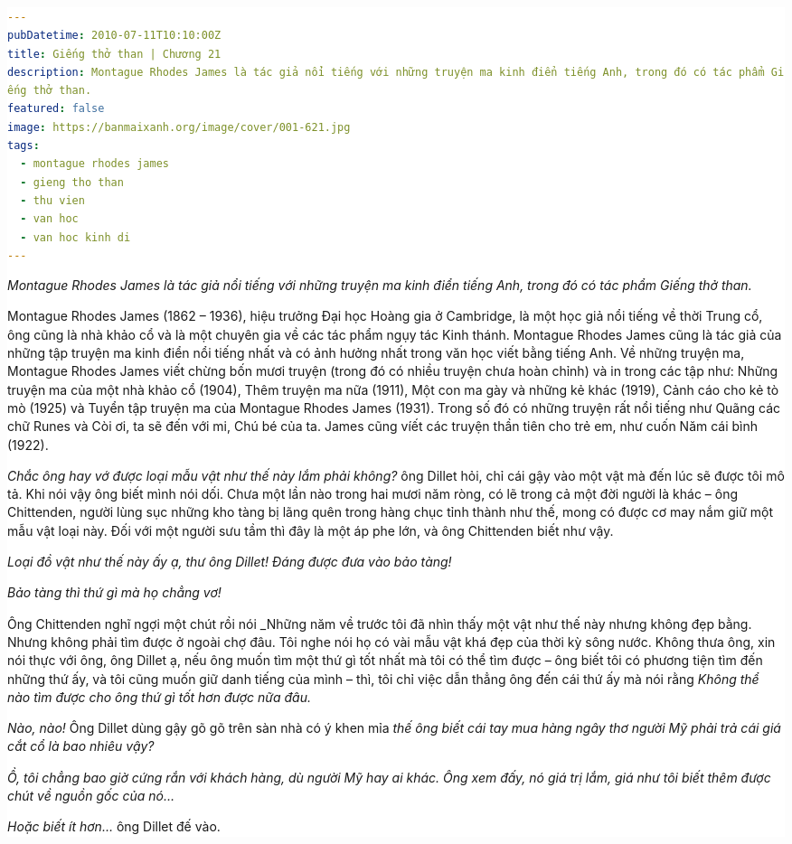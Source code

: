 ```yaml
---
pubDatetime: 2010-07-11T10:10:00Z
title: Giếng thở than | Chương 21
description: Montague Rhodes James là tác giả nổi tiếng với những truyện ma kinh điển tiếng Anh, trong đó có tác phẩm Giếng thở than.
featured: false
image: https://banmaixanh.org/image/cover/001-621.jpg
tags:
  - montague rhodes james
  - gieng tho than
  - thu vien
  - van hoc
  - van hoc kinh di
---
```


_Montague Rhodes James là tác giả nổi tiếng với những truyện ma kinh điển tiếng Anh, trong đó có tác phẩm Giếng thở than._

Montague Rhodes James (1862 – 1936), hiệu trưởng Đại học Hoàng gia ở Cambridge, là một học giả nổi tiếng về thời Trung cổ, ông cũng là nhà khảo cổ và là một chuyên gia về các tác phẩm ngụy tác Kinh thánh. Montague Rhodes James cũng là tác giả của những tập truyện ma kinh điển nổi tiếng nhất và có ảnh hưởng nhất trong văn học viết bằng tiếng Anh. Về những truyện ma, Montague Rhodes James viết chừng bốn mươi truyện (trong đó có nhiều truyện chưa hoàn chỉnh) và in trong các tập như: Những truyện ma của một nhà khảo cổ (1904), Thêm truyện ma nữa (1911), Một con ma gày và những kẻ khác (1919), Cảnh cáo cho kẻ tò mò (1925) và Tuyển tập truyện ma của Montague Rhodes James (1931). Trong số đó có những truyện rất nổi tiếng như Quãng các chữ Runes và Còi ơi, ta sẽ đến với mi, Chú bé của ta. James cũng víết các truyện thần tiên cho trẻ em, như cuốn Năm cái bình (1922).

_Chắc ông hay vớ được loại mẫu vật như thế này lắm phải không?_ ông Dillet hỏi, chỉ cái gậy vào một vật mà đến lúc sẽ được tôi mô tả. Khi nói vậy ông biết mình nói dối. Chưa một lần nào trong hai mươi năm ròng, có lẽ trong cả một đời người là khác – ông Chittenden, người lùng sục những kho tàng bị lãng quên trong hàng chục tỉnh thành như thế, mong có được cơ may nắm giữ một mẫu vật loại này. Đối với một người sưu tầm thì đây là một áp phe lớn, và ông Chittenden biết như vậy.

_Loại đồ vật như thế này ấy ạ, thư ông Dillet! Đáng được đưa vào bảo tàng!_

_Bảo tàng thì thứ gì mà họ chẳng vơ!_

Ông Chittenden nghĩ ngợi một chút rồi nói _Những năm về trước tôi đã nhìn thấy một vật như thế này nhưng không đẹp bằng. Nhưng không phải tìm được ở ngoài chợ đâu. Tôi nghe nói họ có vài mẫu vật khá đẹp của thời kỳ sông nước. Không thưa ông, xin nói thực với ông, ông Dillet ạ, nếu ông muốn tìm một thứ gì tốt nhất mà tôi có thể tìm được – ông biết tôi có phương tiện tìm đến những thứ ấy, và tôi cũng muốn giữ danh tiếng của mình – thì, tôi chỉ việc dẫn thẳng ông đến cái thứ ấy mà nói rằng _Không thể nào tìm được cho ông thứ gì tốt hơn được nữa đâu._

_Nào, nào!_ Ông Dillet dùng gậy gõ gõ trên sàn nhà có ý khen mỉa _thế ông biết cái tay mua hàng ngây thơ người Mỹ phải trả cái giá cắt cổ là bao nhiêu vậy?_

_Ồ, tôi chẳng bao giờ cứng rắn với khách hàng, dù người Mỹ hay ai khác. Ông xem đấy, nó giá trị lắm, giá như tôi biết thêm được chút về nguồn gốc của nó…_

_Hoặc biết ít hơn…_ ông Dillet đế vào.
